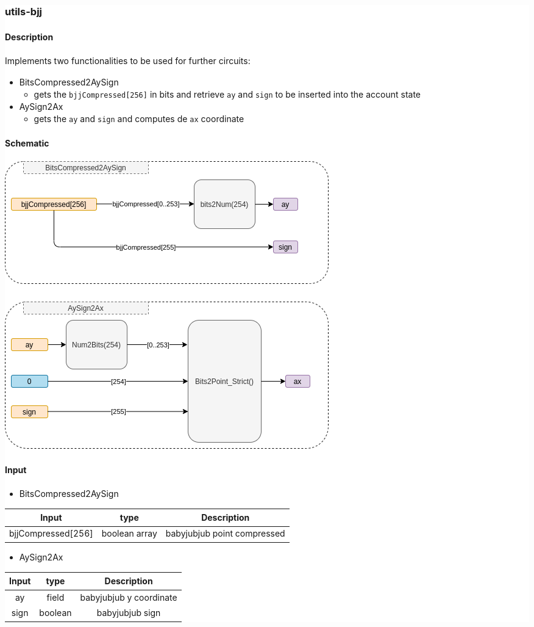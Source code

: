 ### utils-bjj
#### Description
Implements two functionalities to be used for further circuits:

- BitsCompressed2AySign
  - gets the `bjjCompressed[256]` in bits and retrieve `ay` and `sign` to be inserted into the account state
- AySign2Ax
  - gets the `ay` and `sign` and computes de `ax` coordinate

#### Schematic
![center](utils-bjj.png)

#### Input
- BitsCompressed2AySign

|       Input        |     type      |         Description         |
|:------------------:|:-------------:|:---------------------------:|
| bjjCompressed[256] | boolean array | babyjubjub point compressed |

- AySign2Ax

| Input |  type   |       Description       |
|:-----:|:-------:|:-----------------------:|
|  ay   |  field  | babyjubjub y coordinate |
| sign  | boolean |     babyjubjub sign     |
